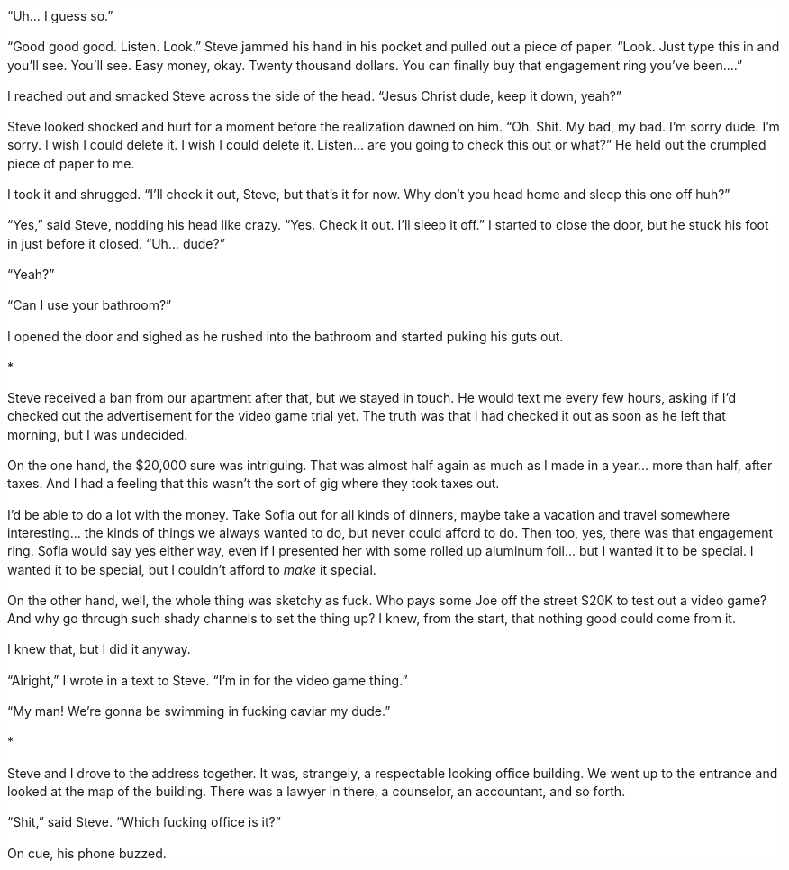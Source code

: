“Uh… I guess so.”

“Good good good. Listen. Look.” Steve jammed his hand in his pocket and pulled out a piece of paper. “Look. Just type this in and you’ll see. You’ll see. Easy money, okay. Twenty thousand dollars. You can finally buy that engagement ring you’ve been….”

I reached out and smacked Steve across the side of the head. “Jesus Christ dude, keep it down, yeah?”

Steve looked shocked and hurt for a moment before the realization dawned on him. “Oh. Shit. My bad, my bad. I’m sorry dude. I’m sorry. I wish I could delete it. I wish I could delete it. Listen… are you going to check this out or what?” He held out the crumpled piece of paper to me.

I took it and shrugged. “I’ll check it out, Steve, but that’s it for now. Why don’t you head home and sleep this one off huh?”

“Yes,” said Steve, nodding his head like crazy. “Yes. Check it out. I’ll sleep it off.” I started to close the door, but he stuck his foot in just before it closed. “Uh… dude?”

“Yeah?”

“Can I use your bathroom?”

I opened the door and sighed as he rushed into the bathroom and started puking his guts out.

\*

Steve received a ban from our apartment after that, but we stayed in touch. He would text me every few hours, asking if I’d checked out the advertisement for the video game trial yet. The truth was that I had checked it out as soon as he left that morning, but I was undecided.

On the one hand, the $20,000 sure was intriguing. That was almost half again as much as I made in a year… more than half, after taxes. And I had a feeling that this wasn’t the sort of gig where they took taxes out.

I’d be able to do a lot with the money. Take Sofia out for all kinds of dinners, maybe take a vacation and travel somewhere interesting… the kinds of things we always wanted to do, but never could afford to do. Then too, yes, there was that engagement ring. Sofia would say yes either way, even if I presented her with some rolled up aluminum foil… but I wanted it to be special. I wanted it to be special, but I couldn’t afford to *make* it special.

On the other hand, well, the whole thing was sketchy as fuck. Who pays some Joe off the street $20K to test out a video game? And why go through such shady channels to set the thing up? I knew, from the start, that nothing good could come from it.

I knew that, but I did it anyway.

“Alright,” I wrote in a text to Steve. “I’m in for the video game thing.”

“My man! We’re gonna be swimming in fucking caviar my dude.”

\*

Steve and I drove to the address together. It was, strangely, a respectable looking office building. We went up to the entrance and looked at the map of the building. There was a lawyer in there, a counselor, an accountant, and so forth.

“Shit,” said Steve. “Which fucking office is it?”

On cue, his phone buzzed.
